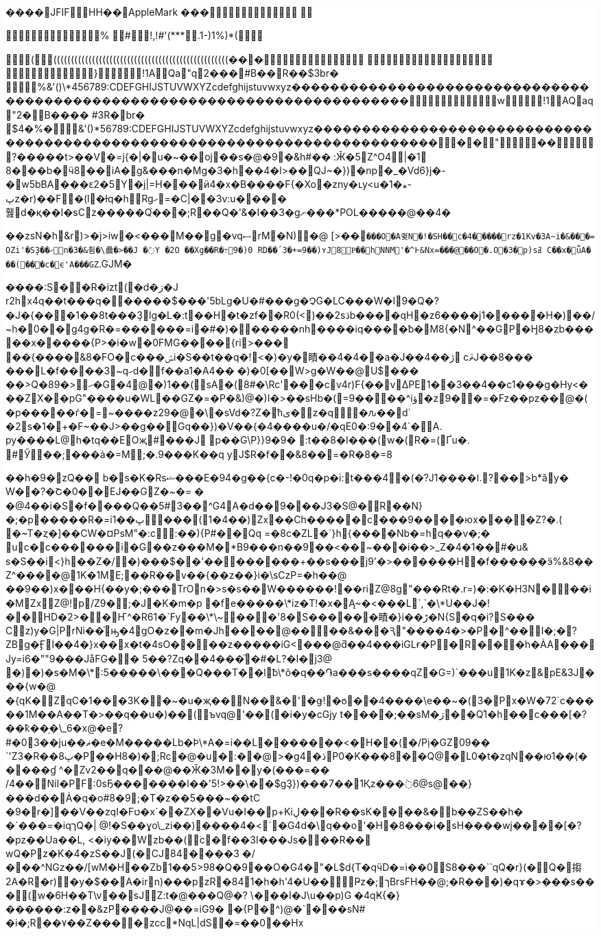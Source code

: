 ���� JFIF  H H  �� AppleMark
�� � 

 
% #!,!#'(\*\*\*.1-)1%)\*(
 
(((((((((((((((((((((((((((((((((((((((((((((((((((���           
        
   } !1AQa"q2���#B��R��$3br� 
%&'()\*456789:CDEFGHIJSTUVWXYZcdefghijstuvwxyz�������������������������������������������������������������������������  w !1AQaq"2�B���� #3R�br�
$4�%�&'()\*56789:CDEFGHIJSTUVWXYZcdefghijstuvwxyz�������������������������������������������������������������������������� ��" ��   ? �����t>��V�=j{�|�u�~��oj��s�@�9�&h#�� :Ӂ�5Z^O4|�1׵ ��8�b�ӵ8��iA�g&���n�Μg�3�h��4�l>��QJ~�})�n p�\_�Vd 6}j�-�w5bBA���ԑ2�5Y�j|=H���ӥ4�x�B����F{�Xo�zny�ւy<u�1�⁎-ڀz�r)��F� (l�ƚq�hRgހ=�C|��3v:u����휊d�қ��I�sCz�����Q֙���;R��Q�'&�I��3�gށ���\*POL�����@��4�

 ��zsN�h&r)>�j>iw� <���M��g�vqސrM�N)�@
[>��`���O �A큊N�!�SH��c�4� ����rz�1Kv�3A~i�&�� �=OZi'�SҘ��ހn�3�&췸�\曟�>��J �߭Y
�2O ��Xg��R�߹9�)0 RD��´3�+=9��)ʏJ8Ҏ��hNNM '�^߅&Nx=���@��O�.O�3�p)sߥ C��x�ǚA���(���c�ϵ'A���GZ`.GJM�
 
 ����:S��R�izt(�d�ڗ�J
 r2hx4q��t���q������$���'5bLg�U�#���g�ՉG�LC���W�I9�Q�?�J�{�� �1��8t���Ҙlg�L�:t��H�t �zf��R0(<)��2sڌb����qH�z6����j1�����H�)��/~h�0��g4g�R�=�� ����=i�#� )������nh����iq����ƀ�M8{�N^��GP�Ӈ8�zb��� ��x�����{P>�i�w�0FMG����{ri>��� ��{����&8�FO�c� �� ݽi�S��t��q� !<�)�y�瞔��4�4��a�J��4��ژ cޘ݇J��8���  ���L�f����3~qހd�f��a1�A4��
�)�0[��W>g�W��@U$��� ��>Q�ހ<�89�G�4@�)1��(sA�(8#�\Rc'���cv4r)F{��vΔPE1� �3��4��c1���g�Hy<���ZX��pG"����u�WL��GZ�=�P�&)@�)I�>��sHb�(=9����^iؤ�z9��=�Fz��pz��@�(�p�����ѓ�=~����z29�@�\\�sVd�?Z�ħى�z�q�ԉ��d\`
�2s�1�+�F~��J>��g��Gq��})�V��{�4���� u�/�qE 0� :9��4`�֐A․py����L@h�tq��E Oҗ#���J
p��G\P}}9�9� :t��8�I���(w�(R�=(Ґu� .
#Ӳ�� ;���ȧ�=M;�.9���K��q
yJ $R�f�� &8��=�R�8�=8
 
 ��h �9�zQ��
b�s�K�Rsޝ��� E�94�g��{c�-!�0q�p�i:t���4�(�?J1����ߊ.?��>b\*ăy�
W��?�Շ�޸��0EJ��GZ�~�= � �@4��i� S�f��� �Q��5#3��^G4A�d��9�� �J3�S@�R��N}�;�p�����R� =i1��ڀ��ަ�(1�4��)Zx��Ch�����c���9����юx����Z?�.(
�~T�ȥ�]��CW�¤PsM"�:c׽:��){P #��Qq
=�8c�ZL�\`}h{����N b�=hq��v�;�  uc�c������i�G��z ���M�\*B9���n� �9��<��~���i��>\_Z�4�1��#�u& s�S��i<}h��Z�/�)���$��'��������+��s���j 9'�>������H�f������ӭ% &8��Z^����@1K�1ME;��R�� v��{��z��}i�\sCzP=�h��@ ��9��)x�� �H{� �y�;���TrOn�>s�s��W������!��riZ@8g"���Rt�.r=)�:�K�H3N���i�MZxZ@!p/Z9�;�J�K�m�p
 �fe�����\*iz�T!�x�Ą~�<���L`,`�\*U��J�!��HD�2>��Ҥ^�R61�`Fy��\*\~���'8�S������瞔�}i��ڑ�N{S�q�i?S���
Cz)y�G|PrNi��֓ԣ� 4ցO�z��m�J h����@����&���Ԇ"�� ��4�>�P�^��Ӏ�;�?ZBg�ӺI��4�}x��x�t�4sO����z�����iG<���@ƌ��4���iGLғ�P�R���h�Ȧ A���Jy=i6�""9���JåFG��
5��?Zq��4���֘�#�L?�I�j3@
�)�)�s�M�\*:5�����\���Q���T��lƀ\*ǒ�q��֏a���s����qZ�G=) `���u1K�z&pE&3J���{w�@ �{qK�ZqC �1���3K��~�u�җ��N��&�'�ǥ!�ϭ��4����\e��~�(3�Px�W�72`c�����1M��A��T�>��q��u�) ��(ъvq@'��(�i�y�cGjy t����;��sM �ڗ��Q֜1�h��c���[�?��ҟ��֣�\_6�x@�e?#�03��ju��ޡ�e�M�����Lb�Þ\*A�=i��L����� ��<�H��(�/Pi ̜�GZ09��
`'Z3�R��ڀ8�P��H8�)�;Rc�@�u�:��@>�g4�ڌP0�K���8� �Q@�L0�t� zqN��ю1��(��� ��ɠ
^� Zv2��q���@��Ӂ�3M��y�(���=��
 /4��NiI�PF:0sҔ���� ���l��'5!>��\��$gҘ})���7��1Қz���߭6@s@��}���d��Ȧ�q� o#8�9;�T�z��5���~��tC
�9�r�]��V��zqI�Fט�x`��ZX��Vu�I��p+Kiڸ���R�� sK�� ��&�b��ZS��h� �`���=�iqךQ�|
@! �S��ɣo\_z i��)����4�<`�G4d�\q��o'�H�8���i�sH��� �wį����[�?�pz��Ua��L, <�iy��Wzb��(֔c�f��3I���Js� � �R��
wQ�Pz�K�4�zS��J(�CJ84����3 �/ ���^NGz��/[wM�H��Zb1��5>98�Q�9��O�G4�"�L$d{T�qӵD�=i��0S8���``qQ�r}(�Q�搊2A�R�r)�y�$��A�irn)���pzR�841�h�h'4�U��Ҏz�;ךBrsFH��@;�R���)�qɤ�>���s���(w�6H��T\v��sJZ:t�@���Q@�?
\���I�J\u� �p)G
�4qҜ{�}������:z��&zP����J@��=iG9� �{P�^)@�`���sN# �i�;R��٧��Z����zcc\*NqL|dS�=��0��Hx